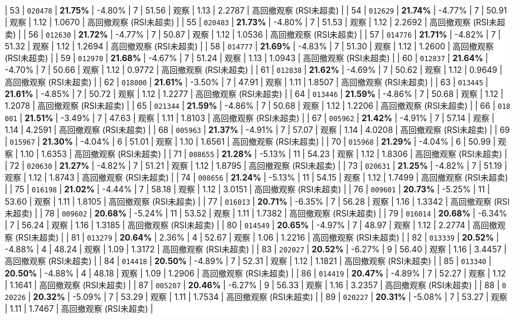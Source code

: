 | 53 | `020478` | **21.75%** | -4.80% | 7 | 51.56 | 观察 | 1.13 | 2.2787 | 高回撤观察 (RSI未超卖) |
| 54 | `012629` | **21.74%** | -4.77% | 7 | 50.91 | 观察 | 1.12 | 1.0670 | 高回撤观察 (RSI未超卖) |
| 55 | `020483` | **21.73%** | -4.80% | 7 | 51.53 | 观察 | 1.12 | 2.2692 | 高回撤观察 (RSI未超卖) |
| 56 | `012630` | **21.72%** | -4.77% | 7 | 50.87 | 观察 | 1.12 | 1.0536 | 高回撤观察 (RSI未超卖) |
| 57 | `014776` | **21.71%** | -4.82% | 7 | 51.32 | 观察 | 1.12 | 1.2694 | 高回撤观察 (RSI未超卖) |
| 58 | `014777` | **21.69%** | -4.83% | 7 | 51.30 | 观察 | 1.12 | 1.2600 | 高回撤观察 (RSI未超卖) |
| 59 | `012970` | **21.68%** | -4.67% | 7 | 51.24 | 观察 | 1.13 | 1.0943 | 高回撤观察 (RSI未超卖) |
| 60 | `012837` | **21.64%** | -4.70% | 7 | 50.66 | 观察 | 1.12 | 0.9772 | 高回撤观察 (RSI未超卖) |
| 61 | `012838` | **21.62%** | -4.69% | 7 | 50.62 | 观察 | 1.12 | 0.9649 | 高回撤观察 (RSI未超卖) |
| 62 | `018000` | **21.61%** | -3.50% | 7 | 47.91 | 观察 | 1.11 | 1.8507 | 高回撤观察 (RSI未超卖) |
| 63 | `013445` | **21.61%** | -4.85% | 7 | 50.72 | 观察 | 1.12 | 1.2277 | 高回撤观察 (RSI未超卖) |
| 64 | `013446` | **21.59%** | -4.86% | 7 | 50.68 | 观察 | 1.12 | 1.2078 | 高回撤观察 (RSI未超卖) |
| 65 | `021344` | **21.59%** | -4.86% | 7 | 50.68 | 观察 | 1.12 | 1.2206 | 高回撤观察 (RSI未超卖) |
| 66 | `018001` | **21.51%** | -3.49% | 7 | 47.63 | 观察 | 1.11 | 1.8103 | 高回撤观察 (RSI未超卖) |
| 67 | `005962` | **21.42%** | -4.91% | 7 | 57.14 | 观察 | 1.14 | 4.2591 | 高回撤观察 (RSI未超卖) |
| 68 | `005963` | **21.37%** | -4.91% | 7 | 57.07 | 观察 | 1.14 | 4.0208 | 高回撤观察 (RSI未超卖) |
| 69 | `015967` | **21.30%** | -4.04% | 6 | 51.01 | 观察 | 1.10 | 1.6561 | 高回撤观察 (RSI未超卖) |
| 70 | `015968` | **21.29%** | -4.04% | 6 | 50.99 | 观察 | 1.10 | 1.6353 | 高回撤观察 (RSI未超卖) |
| 71 | `008655` | **21.28%** | -5.13% | 11 | 54.23 | 观察 | 1.12 | 1.8306 | 高回撤观察 (RSI未超卖) |
| 72 | `020630` | **21.27%** | -4.82% | 7 | 51.21 | 观察 | 1.12 | 1.8795 | 高回撤观察 (RSI未超卖) |
| 73 | `020631` | **21.25%** | -4.82% | 7 | 51.19 | 观察 | 1.12 | 1.8743 | 高回撤观察 (RSI未超卖) |
| 74 | `008656` | **21.24%** | -5.13% | 11 | 54.15 | 观察 | 1.12 | 1.7499 | 高回撤观察 (RSI未超卖) |
| 75 | `016198` | **21.02%** | -4.44% | 7 | 58.18 | 观察 | 1.12 | 3.0151 | 高回撤观察 (RSI未超卖) |
| 76 | `009601` | **20.73%** | -5.25% | 11 | 53.60 | 观察 | 1.11 | 1.8105 | 高回撤观察 (RSI未超卖) |
| 77 | `016013` | **20.71%** | -6.35% | 7 | 56.28 | 观察 | 1.16 | 1.3342 | 高回撤观察 (RSI未超卖) |
| 78 | `009602` | **20.68%** | -5.24% | 11 | 53.52 | 观察 | 1.11 | 1.7382 | 高回撤观察 (RSI未超卖) |
| 79 | `016014` | **20.68%** | -6.34% | 7 | 56.24 | 观察 | 1.16 | 1.3185 | 高回撤观察 (RSI未超卖) |
| 80 | `014549` | **20.65%** | -4.97% | 7 | 48.97 | 观察 | 1.12 | 2.2774 | 高回撤观察 (RSI未超卖) |
| 81 | `013279` | **20.64%** | 2.36% | 4 | 52.67 | 观察 | 1.06 | 1.2216 | 高回撤观察 (RSI未超卖) |
| 82 | `013339` | **20.52%** | -4.88% | 4 | 48.24 | 观察 | 1.09 | 1.3172 | 高回撤观察 (RSI未超卖) |
| 83 | `202027` | **20.52%** | -6.27% | 9 | 56.40 | 观察 | 1.16 | 3.4457 | 高回撤观察 (RSI未超卖) |
| 84 | `014418` | **20.50%** | -4.89% | 7 | 52.31 | 观察 | 1.12 | 1.1821 | 高回撤观察 (RSI未超卖) |
| 85 | `013340` | **20.50%** | -4.88% | 4 | 48.18 | 观察 | 1.09 | 1.2906 | 高回撤观察 (RSI未超卖) |
| 86 | `014419` | **20.47%** | -4.89% | 7 | 52.27 | 观察 | 1.12 | 1.1641 | 高回撤观察 (RSI未超卖) |
| 87 | `005207` | **20.46%** | -6.27% | 9 | 56.33 | 观察 | 1.16 | 3.2357 | 高回撤观察 (RSI未超卖) |
| 88 | `020226` | **20.32%** | -5.09% | 7 | 53.29 | 观察 | 1.11 | 1.7534 | 高回撤观察 (RSI未超卖) |
| 89 | `020227` | **20.31%** | -5.08% | 7 | 53.27 | 观察 | 1.11 | 1.7467 | 高回撤观察 (RSI未超卖) |